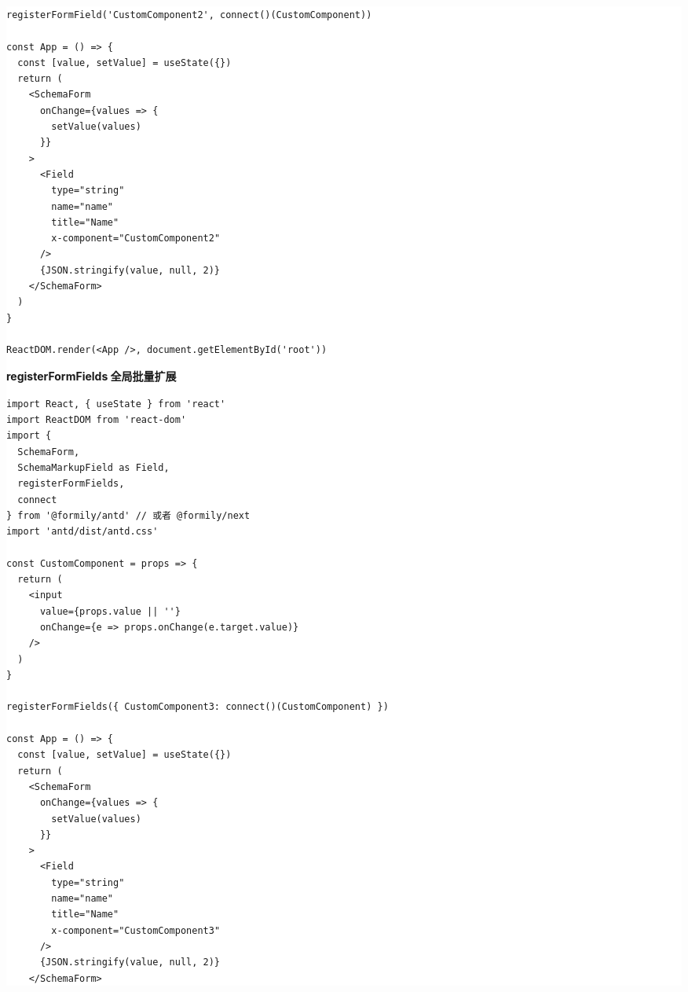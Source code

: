 ```tsx
registerFormField('CustomComponent2', connect()(CustomComponent))

const App = () => {
  const [value, setValue] = useState({})
  return (
    <SchemaForm
      onChange={values => {
        setValue(values)
      }}
    >
      <Field
        type="string"
        name="name"
        title="Name"
        x-component="CustomComponent2"
      />
      {JSON.stringify(value, null, 2)}
    </SchemaForm>
  )
}

ReactDOM.render(<App />, document.getElementById('root'))
```

**registerFormFields 全局批量扩展**

```tsx
import React, { useState } from 'react'
import ReactDOM from 'react-dom'
import {
  SchemaForm,
  SchemaMarkupField as Field,
  registerFormFields,
  connect
} from '@formily/antd' // 或者 @formily/next
import 'antd/dist/antd.css'

const CustomComponent = props => {
  return (
    <input
      value={props.value || ''}
      onChange={e => props.onChange(e.target.value)}
    />
  )
}

registerFormFields({ CustomComponent3: connect()(CustomComponent) })

const App = () => {
  const [value, setValue] = useState({})
  return (
    <SchemaForm
      onChange={values => {
        setValue(values)
      }}
    >
      <Field
        type="string"
        name="name"
        title="Name"
        x-component="CustomComponent3"
      />
      {JSON.stringify(value, null, 2)}
    </SchemaForm>
```
